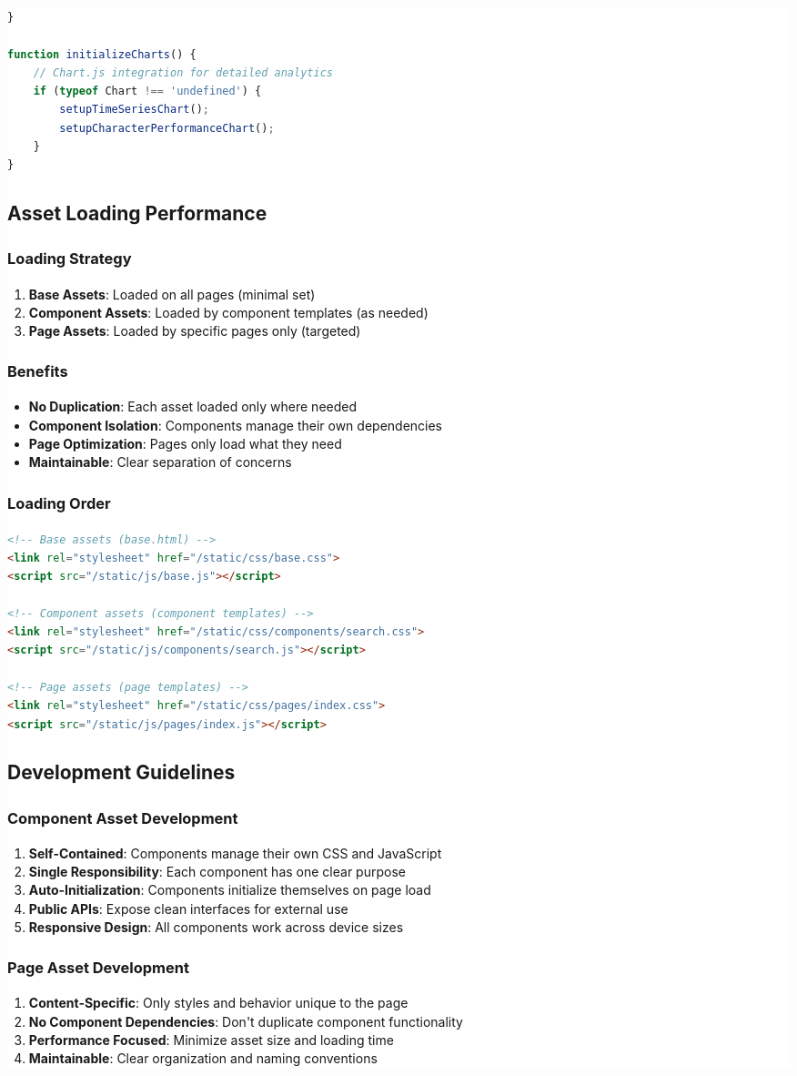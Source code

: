 ```javascript
}

function initializeCharts() {
    // Chart.js integration for detailed analytics
    if (typeof Chart !== 'undefined') {
        setupTimeSeriesChart();
        setupCharacterPerformanceChart();
    }
}
```

## Asset Loading Performance

### Loading Strategy
1. **Base Assets**: Loaded on all pages (minimal set)
2. **Component Assets**: Loaded by component templates (as needed)
3. **Page Assets**: Loaded by specific pages only (targeted)

### Benefits
- **No Duplication**: Each asset loaded only where needed
- **Component Isolation**: Components manage their own dependencies
- **Page Optimization**: Pages only load what they need
- **Maintainable**: Clear separation of concerns

### Loading Order
```html
<!-- Base assets (base.html) -->
<link rel="stylesheet" href="/static/css/base.css">
<script src="/static/js/base.js"></script>

<!-- Component assets (component templates) -->
<link rel="stylesheet" href="/static/css/components/search.css">
<script src="/static/js/components/search.js"></script>

<!-- Page assets (page templates) -->
<link rel="stylesheet" href="/static/css/pages/index.css">
<script src="/static/js/pages/index.js"></script>
```

## Development Guidelines

### Component Asset Development
1. **Self-Contained**: Components manage their own CSS and JavaScript
2. **Single Responsibility**: Each component has one clear purpose
3. **Auto-Initialization**: Components initialize themselves on page load
4. **Public APIs**: Expose clean interfaces for external use
5. **Responsive Design**: All components work across device sizes

### Page Asset Development
1. **Content-Specific**: Only styles and behavior unique to the page
2. **No Component Dependencies**: Don't duplicate component functionality
3. **Performance Focused**: Minimize asset size and loading time
4. **Maintainable**: Clear organization and naming conventions

